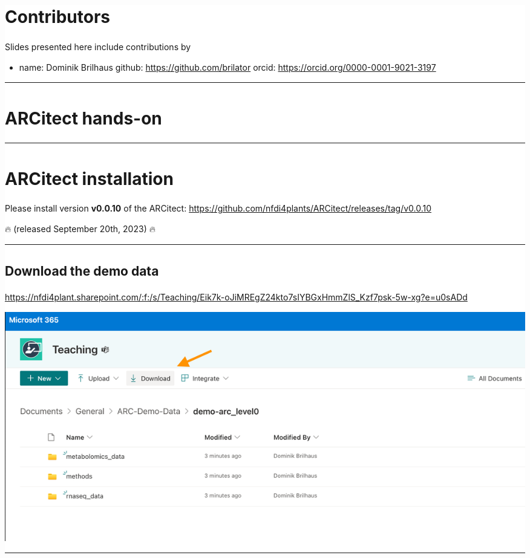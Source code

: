 # Contributors

Slides presented here include contributions by

- name: Dominik Brilhaus
  github: https://github.com/brilator
  orcid: https://orcid.org/0000-0001-9021-3197





---

# ARCitect hands-on

<style scoped>section {background: none; background-color: white}</style>


---

# ARCitect installation

Please install version **v0.0.10** of the ARCitect: https://github.com/nfdi4plants/ARCitect/releases/tag/v0.0.10

:fire: (released September 20th, 2023) :fire:

---

## Download the demo data 

https://nfdi4plant.sharepoint.com/:f:/s/Teaching/Eik7k-oJiMREgZ24kto7sIYBGxHmmZlS_Kzf7psk-5w-xg?e=u0sADd

![bg right w:600](./../../../images/training-demo-talinum/demo-data-download.png)

---